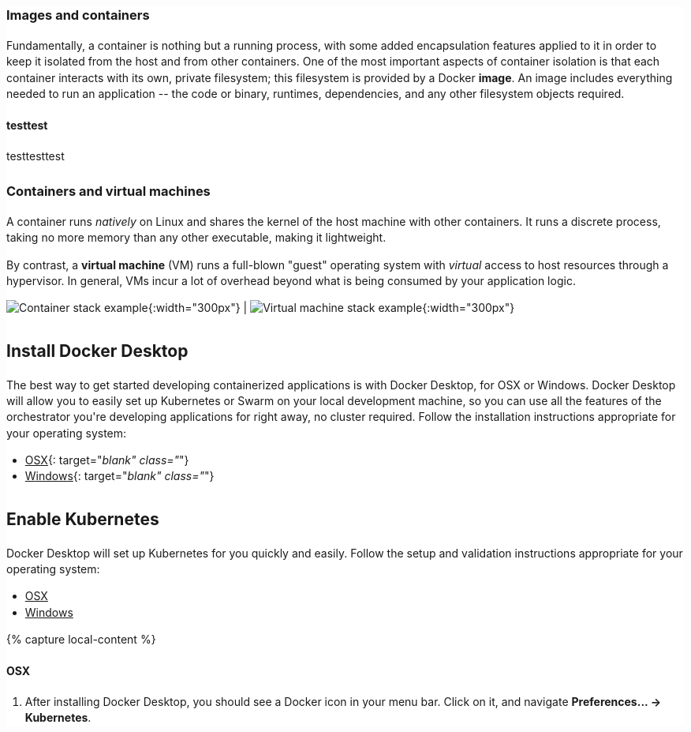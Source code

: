 ### Images and containers

Fundamentally, a container is nothing but a running process,
with some added encapsulation features applied to it in order to keep it isolated from the host
and from other containers.
One of the most important aspects of container isolation is that each container interacts
with its own, private filesystem; this filesystem is provided by a Docker **image**.
An image includes everything needed to run an application -- the code or binary,
runtimes, dependencies, and any other filesystem objects required.

#### testtest

testtesttest

### Containers and virtual machines

A container runs _natively_ on Linux and shares the kernel of the host
machine with other containers. It runs a discrete process, taking no more memory
than any other executable, making it lightweight.

By contrast, a **virtual machine** (VM) runs a full-blown "guest" operating
system with _virtual_ access to host resources through a hypervisor. In general,
VMs incur a lot of overhead beyond what is being consumed by your application logic.

![Container stack example](/images/Container%402x.png){:width="300px"} | ![Virtual machine stack example](/images/VM%402x.png){:width="300px"}

## Install Docker Desktop

The best way to get started developing containerized applications is with Docker Desktop, for OSX or Windows. Docker Desktop will allow you to easily set up Kubernetes or Swarm on your local development machine, so you can use all the features of the orchestrator you're developing applications for right away, no cluster required. Follow the installation instructions appropriate for your operating system:

 - [OSX](/docker-for-mac/install/){: target="_blank" class="_"}
 - [Windows](/docker-for-windows/install/){: target="_blank" class="_"}

## Enable Kubernetes

Docker Desktop will set up Kubernetes for you quickly and easily. Follow the setup and validation instructions appropriate for your operating system:

<ul class="nav nav-tabs">
  <li class="active"><a data-toggle="tab" href="#kubeosx">OSX</a></li>
  <li><a data-toggle="tab" href="#kubewin">Windows</a></li>
</ul>
<div class="tab-content">
  <div id="kubeosx" class="tab-pane fade in active">
{% capture local-content %}

#### OSX

1. After installing Docker Desktop, you should see a Docker icon in your menu bar. Click on it, and navigate **Preferences... -> Kubernetes**.
